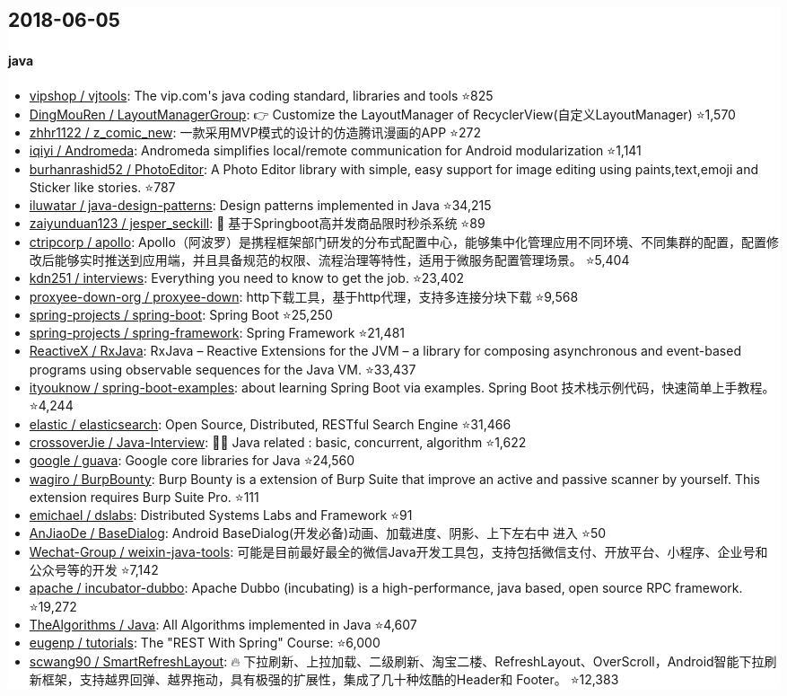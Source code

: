 ## 2018-06-05

#### java
* [vipshop / vjtools](https://github.com/vipshop/vjtools): The vip.com's java coding standard, libraries and tools :star:825
* [DingMouRen / LayoutManagerGroup](https://github.com/DingMouRen/LayoutManagerGroup): 👉
Customize the LayoutManager of RecyclerView(自定义LayoutManager) :star:1,570
* [zhhr1122 / z_comic_new](https://github.com/zhhr1122/z_comic_new): 一款采用MVP模式的设计的仿造腾讯漫画的APP :star:272
* [iqiyi / Andromeda](https://github.com/iqiyi/Andromeda): Andromeda simplifies local/remote communication for Android modularization :star:1,141
* [burhanrashid52 / PhotoEditor](https://github.com/burhanrashid52/PhotoEditor): A Photo Editor library with simple, easy support for image editing using paints,text,emoji and Sticker like stories. :star:787
* [iluwatar / java-design-patterns](https://github.com/iluwatar/java-design-patterns): Design patterns implemented in Java :star:34,215
* [zaiyunduan123 / jesper_seckill](https://github.com/zaiyunduan123/jesper_seckill): 🐎
基于Springboot高并发商品限时秒杀系统 :star:89
* [ctripcorp / apollo](https://github.com/ctripcorp/apollo): Apollo（阿波罗）是携程框架部门研发的分布式配置中心，能够集中化管理应用不同环境、不同集群的配置，配置修改后能够实时推送到应用端，并且具备规范的权限、流程治理等特性，适用于微服务配置管理场景。 :star:5,404
* [kdn251 / interviews](https://github.com/kdn251/interviews): Everything you need to know to get the job. :star:23,402
* [proxyee-down-org / proxyee-down](https://github.com/proxyee-down-org/proxyee-down): http下载工具，基于http代理，支持多连接分块下载 :star:9,568
* [spring-projects / spring-boot](https://github.com/spring-projects/spring-boot): Spring Boot :star:25,250
* [spring-projects / spring-framework](https://github.com/spring-projects/spring-framework): Spring Framework :star:21,481
* [ReactiveX / RxJava](https://github.com/ReactiveX/RxJava): RxJava – Reactive Extensions for the JVM – a library for composing asynchronous and event-based programs using observable sequences for the Java VM. :star:33,437
* [ityouknow / spring-boot-examples](https://github.com/ityouknow/spring-boot-examples): about learning Spring Boot via examples. Spring Boot 技术栈示例代码，快速简单上手教程。 :star:4,244
* [elastic / elasticsearch](https://github.com/elastic/elasticsearch): Open Source, Distributed, RESTful Search Engine :star:31,466
* [crossoverJie / Java-Interview](https://github.com/crossoverJie/Java-Interview): 👨‍🎓
Java related : basic, concurrent, algorithm :star:1,622
* [google / guava](https://github.com/google/guava): Google core libraries for Java :star:24,560
* [wagiro / BurpBounty](https://github.com/wagiro/BurpBounty): Burp Bounty is a extension of Burp Suite that improve an active and passive scanner by yourself. This extension requires Burp Suite Pro. :star:111
* [emichael / dslabs](https://github.com/emichael/dslabs): Distributed Systems Labs and Framework :star:91
* [AnJiaoDe / BaseDialog](https://github.com/AnJiaoDe/BaseDialog): Android BaseDialog(开发必备)动画、加载进度、阴影、上下左右中 进入 :star:50
* [Wechat-Group / weixin-java-tools](https://github.com/Wechat-Group/weixin-java-tools): 可能是目前最好最全的微信Java开发工具包，支持包括微信支付、开放平台、小程序、企业号和公众号等的开发 :star:7,142
* [apache / incubator-dubbo](https://github.com/apache/incubator-dubbo): Apache Dubbo (incubating) is a high-performance, java based, open source RPC framework. :star:19,272
* [TheAlgorithms / Java](https://github.com/TheAlgorithms/Java): All Algorithms implemented in Java :star:4,607
* [eugenp / tutorials](https://github.com/eugenp/tutorials): The "REST With Spring" Course: :star:6,000
* [scwang90 / SmartRefreshLayout](https://github.com/scwang90/SmartRefreshLayout): 🔥
下拉刷新、上拉加载、二级刷新、淘宝二楼、RefreshLayout、OverScroll，Android智能下拉刷新框架，支持越界回弹、越界拖动，具有极强的扩展性，集成了几十种炫酷的Header和 Footer。 :star:12,383
